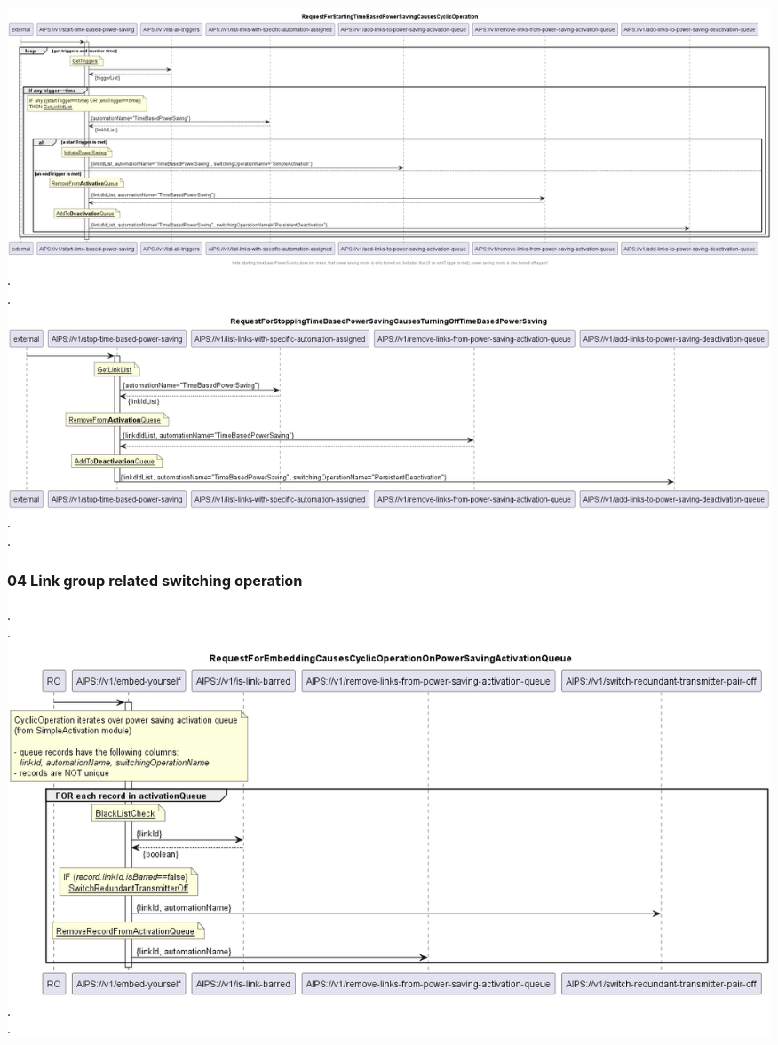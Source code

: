 ![RequestForStartingTimeBasedPowerSavingCausesCyclicOperation](./02_LinkGroupRelatedAutomation/210_startTimeBasedPowerSaving.png)  
.  
.  
![RequestForStoppingTimeBasedPowerSavingCausesTurningOffTimeBasedPowerSaving](./02_LinkGroupRelatedAutomation/211_stopTimeBasedPowerSaving.png)  
.  
.  
### 04 Link group related switching operation
.  
.  
![RequestForEmbeddingCausesCyclicOperationOnPowerSavingActivationQueue](./04_LinkGroupRelatedSwitchingOperation/4xx_cyclicOperationOnPowerSavingActivationQueue.png)  
.  
.  